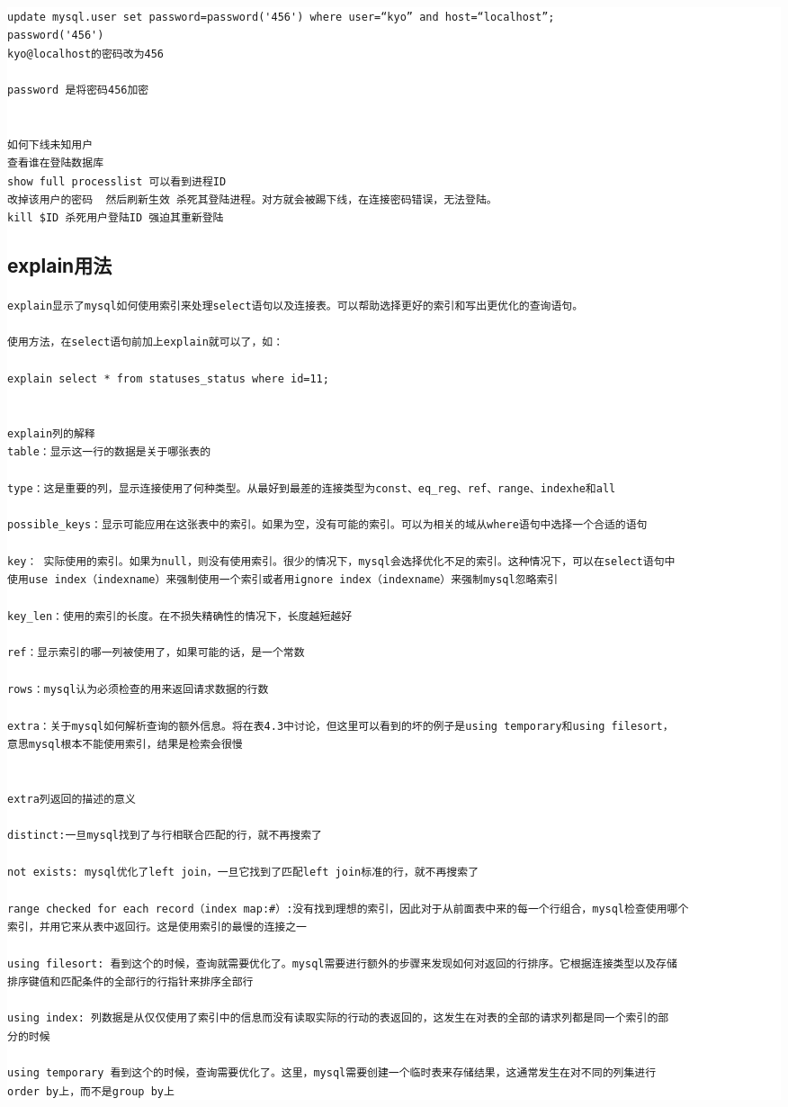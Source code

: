 ```
update mysql.user set password=password('456') where user=“kyo” and host=“localhost”;
password('456')
kyo@localhost的密码改为456

password 是将密码456加密


如何下线未知用户
查看谁在登陆数据库
show full processlist 可以看到进程ID
改掉该用户的密码  然后刷新生效 杀死其登陆进程。对方就会被踢下线，在连接密码错误，无法登陆。
kill $ID 杀死用户登陆ID 强迫其重新登陆
```



## explain用法
```
explain显示了mysql如何使用索引来处理select语句以及连接表。可以帮助选择更好的索引和写出更优化的查询语句。

使用方法，在select语句前加上explain就可以了，如：

explain select * from statuses_status where id=11;


explain列的解释
table：显示这一行的数据是关于哪张表的

type：这是重要的列，显示连接使用了何种类型。从最好到最差的连接类型为const、eq_reg、ref、range、indexhe和all

possible_keys：显示可能应用在这张表中的索引。如果为空，没有可能的索引。可以为相关的域从where语句中选择一个合适的语句

key： 实际使用的索引。如果为null，则没有使用索引。很少的情况下，mysql会选择优化不足的索引。这种情况下，可以在select语句中
使用use index（indexname）来强制使用一个索引或者用ignore index（indexname）来强制mysql忽略索引

key_len：使用的索引的长度。在不损失精确性的情况下，长度越短越好

ref：显示索引的哪一列被使用了，如果可能的话，是一个常数

rows：mysql认为必须检查的用来返回请求数据的行数

extra：关于mysql如何解析查询的额外信息。将在表4.3中讨论，但这里可以看到的坏的例子是using temporary和using filesort，
意思mysql根本不能使用索引，结果是检索会很慢


extra列返回的描述的意义

distinct:一旦mysql找到了与行相联合匹配的行，就不再搜索了

not exists: mysql优化了left join，一旦它找到了匹配left join标准的行，就不再搜索了

range checked for each record（index map:#）:没有找到理想的索引，因此对于从前面表中来的每一个行组合，mysql检查使用哪个
索引，并用它来从表中返回行。这是使用索引的最慢的连接之一

using filesort: 看到这个的时候，查询就需要优化了。mysql需要进行额外的步骤来发现如何对返回的行排序。它根据连接类型以及存储
排序键值和匹配条件的全部行的行指针来排序全部行

using index: 列数据是从仅仅使用了索引中的信息而没有读取实际的行动的表返回的，这发生在对表的全部的请求列都是同一个索引的部
分的时候

using temporary 看到这个的时候，查询需要优化了。这里，mysql需要创建一个临时表来存储结果，这通常发生在对不同的列集进行
order by上，而不是group by上

```